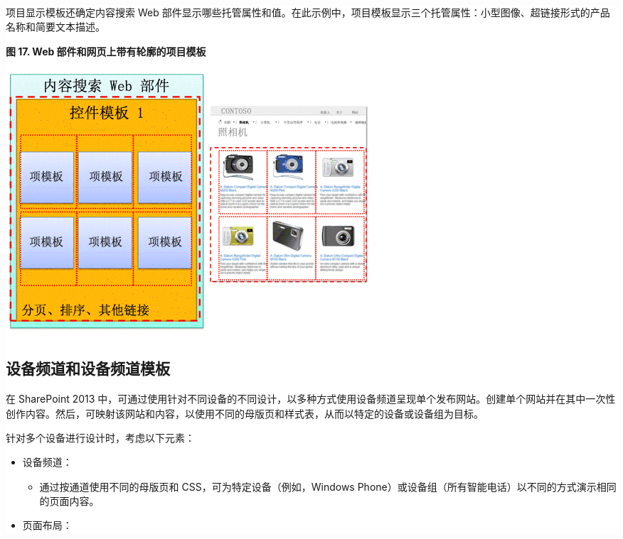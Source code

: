     
项目显示模板还确定内容搜索 Web 部件显示哪些托管属性和值。在此示例中，项目模板显示三个托管属性：小型图像、超链接形式的产品名称和简要文本描述。
  
    
    

**图 17. Web 部件和网页上带有轮廓的项目模板**

  
    
    

  
    
    
![Web 部件和网页上带有轮廓的项目模板](images/120_121_item_templates_outlined_on_web_part_and_page.gif)
  
    
    

  
    
    

  
    
    

## 设备频道和设备频道模板
<a name="bk_DeviceChannels"> </a>

在 SharePoint 2013 中，可通过使用针对不同设备的不同设计，以多种方式使用设备频道呈现单个发布网站。创建单个网站并在其中一次性创作内容。然后，可映射该网站和内容，以使用不同的母版页和样式表，从而以特定的设备或设备组为目标。
  
    
    
针对多个设备进行设计时，考虑以下元素：
  
    
    

- 设备频道：
    
  - 通过按通道使用不同的母版页和 CSS，可为特定设备（例如，Windows Phone）或设备组（所有智能电话）以不同的方式演示相同的页面内容。
    
  
- 页面布局：
    